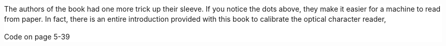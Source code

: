 The authors of the book had one more trick up their sleeve. If you notice the dots above, they make it easier for a machine to read from paper. In fact, there is an entire introduction provided with this book to calibrate the optical character reader,

Code on page 5-39
